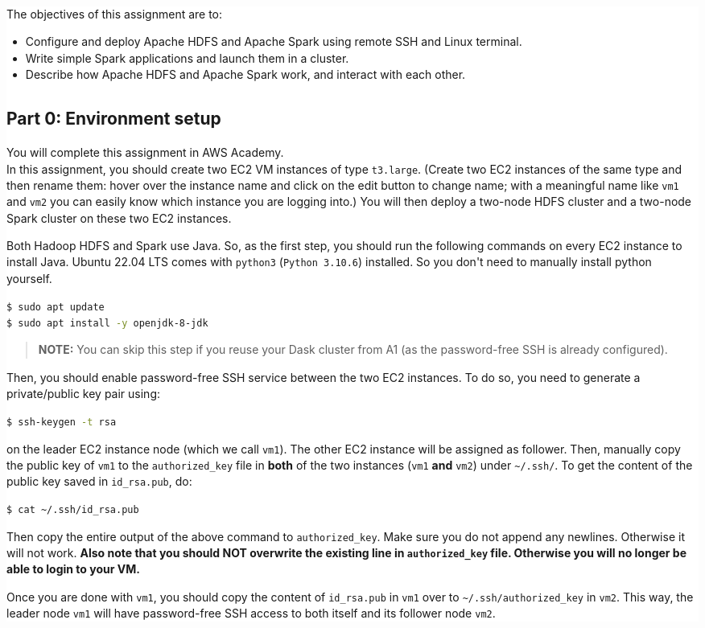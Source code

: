 The objectives of this assignment are to:

* Configure and deploy Apache HDFS and Apache Spark using remote SSH and Linux terminal.
* Write simple Spark applications and launch them in a cluster.
* Describe how Apache HDFS and Apache Spark work, and interact with each other.



## Part 0: Environment setup

You will complete this assignment in AWS Academy.  
In this assignment, you should create two EC2 VM instances of type
`t3.large`. (Create two EC2 instances of the same type
and then rename them: hover over the instance name and click on the
edit button to change name; with a meaningful name like `vm1` and
`vm2` you can easily know which instance you are logging into.) You
will then deploy a two-node HDFS cluster and a two-node Spark cluster
on these two EC2 instances. 

Both Hadoop HDFS and Spark use Java. So, as the first step, you
should run the following commands on every EC2 instance to install
Java. Ubuntu 22.04 LTS comes with `python3` (`Python 3.10.6`)
installed. So you don't need to manually install python yourself.

```bash
$ sudo apt update
$ sudo apt install -y openjdk-8-jdk
```

> **NOTE:** You can skip this step if you reuse your Dask cluster from A1 (as
the password-free SSH is already configured).

Then, you should enable password-free SSH service between the two EC2
instances. To do so, you need to generate a private/public key pair using:

```bash
$ ssh-keygen -t rsa
```

on the leader EC2 instance node (which we call `vm1`). The other EC2 instance
will be assigned as follower. Then, manually copy the public key of `vm1` to the
`authorized_key` file in **both** of the two instances (`vm1` **and** `vm2`) under 
`~/.ssh/`. To get the content of the public key saved in `id_rsa.pub`, do:

```sh
$ cat ~/.ssh/id_rsa.pub
```

Then copy the entire output of the above command to `authorized_key`.
Make sure you do not append any newlines.
Otherwise it will not work.
**Also note that you should NOT overwrite the existing line in
`authorized_key` file. Otherwise you will no longer be able to login
to your VM.**   

Once you are done with `vm1`, you should copy the content of
`id_rsa.pub` in `vm1` over to `~/.ssh/authorized_key` in `vm2`. This
way, the leader node `vm1` will have password-free SSH access to both
itself and its follower node `vm2`. 
